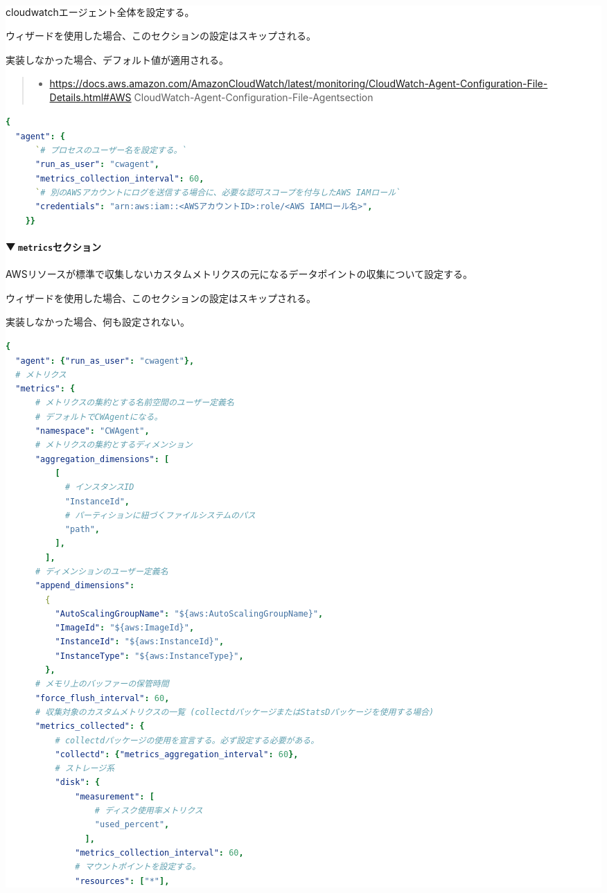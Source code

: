 cloudwatchエージェント全体を設定する。

ウィザードを使用した場合、このセクションの設定はスキップされる。

実装しなかった場合、デフォルト値が適用される。

> - https://docs.aws.amazon.com/AmazonCloudWatch/latest/monitoring/CloudWatch-Agent-Configuration-File-Details.html#AWS CloudWatch-Agent-Configuration-File-Agentsection

```yaml
{
  "agent": {
      `# プロセスのユーザー名を設定する。`
      "run_as_user": "cwagent",
      "metrics_collection_interval": 60,
      `# 別のAWSアカウントにログを送信する場合に、必要な認可スコープを付与したAWS IAMロール`
      "credentials": "arn:aws:iam::<AWSアカウントID>:role/<AWS IAMロール名>",
    }}
```

#### ▼ `metrics`セクション

AWSリソースが標準で収集しないカスタムメトリクスの元になるデータポイントの収集について設定する。

ウィザードを使用した場合、このセクションの設定はスキップされる。

実装しなかった場合、何も設定されない。

```yaml
{
  "agent": {"run_as_user": "cwagent"},
  # メトリクス
  "metrics": {
      # メトリクスの集約とする名前空間のユーザー定義名
      # デフォルトでCWAgentになる。
      "namespace": "CWAgent",
      # メトリクスの集約とするディメンション
      "aggregation_dimensions": [
          [
            # インスタンスID
            "InstanceId",
            # パーティションに紐づくファイルシステムのパス
            "path",
          ],
        ],
      # ディメンションのユーザー定義名
      "append_dimensions":
        {
          "AutoScalingGroupName": "${aws:AutoScalingGroupName}",
          "ImageId": "${aws:ImageId}",
          "InstanceId": "${aws:InstanceId}",
          "InstanceType": "${aws:InstanceType}",
        },
      # メモリ上のバッファーの保管時間
      "force_flush_interval": 60,
      # 収集対象のカスタムメトリクスの一覧 (collectdパッケージまたはStatsDパッケージを使用する場合)
      "metrics_collected": {
          # collectdパッケージの使用を宣言する。必ず設定する必要がある。
          "collectd": {"metrics_aggregation_interval": 60},
          # ストレージ系
          "disk": {
              "measurement": [
                  # ディスク使用率メトリクス
                  "used_percent",
                ],
              "metrics_collection_interval": 60,
              # マウントポイントを設定する。
              "resources": ["*"],
```